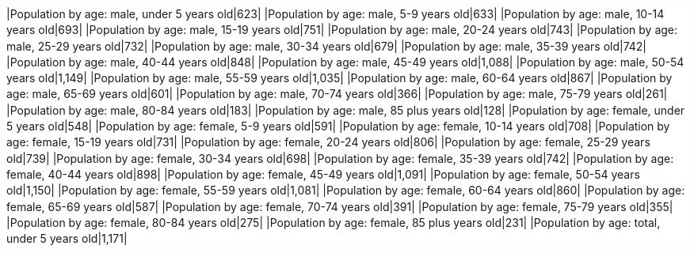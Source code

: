 |Population by age: male, under 5 years old|623|
|Population by age: male, 5-9 years old|633|
|Population by age: male, 10-14 years old|693|
|Population by age: male, 15-19 years old|751|
|Population by age: male, 20-24 years old|743|
|Population by age: male, 25-29 years old|732|
|Population by age: male, 30-34 years old|679|
|Population by age: male, 35-39 years old|742|
|Population by age: male, 40-44 years old|848|
|Population by age: male, 45-49 years old|1,088|
|Population by age: male, 50-54 years old|1,149|
|Population by age: male, 55-59 years old|1,035|
|Population by age: male, 60-64 years old|867|
|Population by age: male, 65-69 years old|601|
|Population by age: male, 70-74 years old|366|
|Population by age: male, 75-79 years old|261|
|Population by age: male, 80-84 years old|183|
|Population by age: male, 85 plus years old|128|
|Population by age: female, under 5 years old|548|
|Population by age: female, 5-9 years old|591|
|Population by age: female, 10-14 years old|708|
|Population by age: female, 15-19 years old|731|
|Population by age: female, 20-24 years old|806|
|Population by age: female, 25-29 years old|739|
|Population by age: female, 30-34 years old|698|
|Population by age: female, 35-39 years old|742|
|Population by age: female, 40-44 years old|898|
|Population by age: female, 45-49 years old|1,091|
|Population by age: female, 50-54 years old|1,150|
|Population by age: female, 55-59 years old|1,081|
|Population by age: female, 60-64 years old|860|
|Population by age: female, 65-69 years old|587|
|Population by age: female, 70-74 years old|391|
|Population by age: female, 75-79 years old|355|
|Population by age: female, 80-84 years old|275|
|Population by age: female, 85 plus years old|231|
|Population by age: total, under 5 years old|1,171|